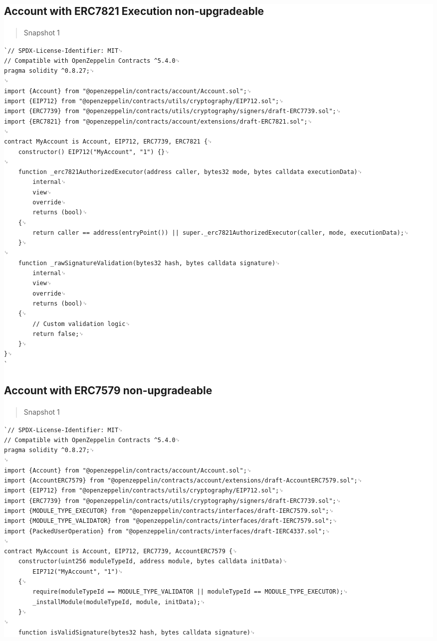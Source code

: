 ## Account with ERC7821 Execution non-upgradeable

> Snapshot 1

    `// SPDX-License-Identifier: MIT␊
    // Compatible with OpenZeppelin Contracts ^5.4.0␊
    pragma solidity ^0.8.27;␊
    ␊
    import {Account} from "@openzeppelin/contracts/account/Account.sol";␊
    import {EIP712} from "@openzeppelin/contracts/utils/cryptography/EIP712.sol";␊
    import {ERC7739} from "@openzeppelin/contracts/utils/cryptography/signers/draft-ERC7739.sol";␊
    import {ERC7821} from "@openzeppelin/contracts/account/extensions/draft-ERC7821.sol";␊
    ␊
    contract MyAccount is Account, EIP712, ERC7739, ERC7821 {␊
        constructor() EIP712("MyAccount", "1") {}␊
    ␊
        function _erc7821AuthorizedExecutor(address caller, bytes32 mode, bytes calldata executionData)␊
            internal␊
            view␊
            override␊
            returns (bool)␊
        {␊
            return caller == address(entryPoint()) || super._erc7821AuthorizedExecutor(caller, mode, executionData);␊
        }␊
    ␊
        function _rawSignatureValidation(bytes32 hash, bytes calldata signature)␊
            internal␊
            view␊
            override␊
            returns (bool)␊
        {␊
            // Custom validation logic␊
            return false;␊
        }␊
    }␊
    `

## Account with ERC7579 non-upgradeable

> Snapshot 1

    `// SPDX-License-Identifier: MIT␊
    // Compatible with OpenZeppelin Contracts ^5.4.0␊
    pragma solidity ^0.8.27;␊
    ␊
    import {Account} from "@openzeppelin/contracts/account/Account.sol";␊
    import {AccountERC7579} from "@openzeppelin/contracts/account/extensions/draft-AccountERC7579.sol";␊
    import {EIP712} from "@openzeppelin/contracts/utils/cryptography/EIP712.sol";␊
    import {ERC7739} from "@openzeppelin/contracts/utils/cryptography/signers/draft-ERC7739.sol";␊
    import {MODULE_TYPE_EXECUTOR} from "@openzeppelin/contracts/interfaces/draft-IERC7579.sol";␊
    import {MODULE_TYPE_VALIDATOR} from "@openzeppelin/contracts/interfaces/draft-IERC7579.sol";␊
    import {PackedUserOperation} from "@openzeppelin/contracts/interfaces/draft-IERC4337.sol";␊
    ␊
    contract MyAccount is Account, EIP712, ERC7739, AccountERC7579 {␊
        constructor(uint256 moduleTypeId, address module, bytes calldata initData)␊
            EIP712("MyAccount", "1")␊
        {␊
            require(moduleTypeId == MODULE_TYPE_VALIDATOR || moduleTypeId == MODULE_TYPE_EXECUTOR);␊
            _installModule(moduleTypeId, module, initData);␊
        }␊
    ␊
        function isValidSignature(bytes32 hash, bytes calldata signature)␊